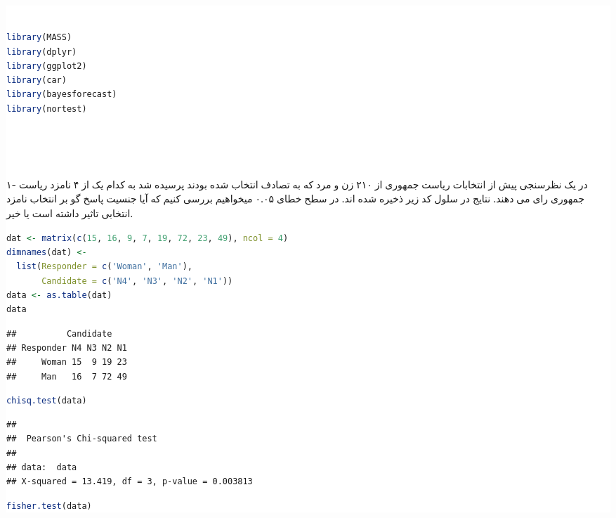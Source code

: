 <p>

<br>

``` r
library(MASS)
library(dplyr)
library(ggplot2)
library(car)
library(bayesforecast)
library(nortest)
```

<br><br><br>

۱- در یک نظرسنجی پیش از انتخابات ریاست جمهوری از ۲۱۰ زن و مرد که به
تصادف انتخاب شده بودند پرسیده شد به کدام یک از ۴ نامزد ریاست جمهوری
رای می دهند. نتایج در سلول کد زیر ذخیره شده اند. در سطح خطای ۰.۰۵
میخواهیم بررسی کنیم که آیا جنسیت پاسخ گو بر انتخاب نامزد انتخابی
تاثیر داشته است یا خیر.

``` r
dat <- matrix(c(15, 16, 9, 7, 19, 72, 23, 49), ncol = 4)
dimnames(dat) <-
  list(Responder = c('Woman', 'Man'),
       Candidate = c('N4', 'N3', 'N2', 'N1'))
data <- as.table(dat)
data
```

    ##          Candidate
    ## Responder N4 N3 N2 N1
    ##     Woman 15  9 19 23
    ##     Man   16  7 72 49

``` r
chisq.test(data)
```

    ## 
    ##  Pearson's Chi-squared test
    ## 
    ## data:  data
    ## X-squared = 13.419, df = 3, p-value = 0.003813

``` r
fisher.test(data)
```
